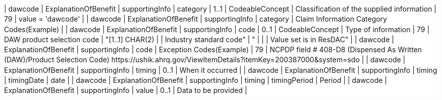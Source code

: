 | dawcode                                                                                                      | ExplanationOfBenefit                                                                                                     | supportingInfo                                | category                                                                                                     | 1\.\.1                                                        | CodeableConcept                                                                                                      | Classification of the supplied information                                                                                                           | 79                                                                                                                                                                         | value = 'dawcode'                                                                             |
| dawcode                                                                                                      | ExplanationOfBenefit                                                                                                     | supportingInfo                                | category                                                                                                     | Claim Information Category Codes\(Example\)                  |
| dawcode                                                                                                      | ExplanationOfBenefit                                                                                                     | supportingInfo                                | code                                                                                                         | 0\.\.1                                                        | CodeableConcept                                                                                                      | Type of information                                                                                                                                  | 79                                                                                                                                                                         | DAW product selection code                                                                    | "\[1\.\.1\] CHAR\(2\)                                                                                        |
| Industry standard code"                                                                                      | "                                                                                                                        |
 |
| Value set is in ResDAC"                                                                                      |
| dawcode                                                                                                      | ExplanationOfBenefit                                                                                                     | supportingInfo                                | code                                                                                                         | Exception Codes\(Example\)                                   | 79                                                                                                                   | NCPDP field \# 408\-D8 \(Dispensed As Written \(DAW\)/Product Selection Code\) https://ushik\.ahrq\.gov/ViewItemDetails?itemKey=200387000&system=sdo |
| dawcode                                                                                                      | ExplanationOfBenefit                                                                                                     | supportingInfo                                | timing                                                                                                       | 0\.\.1                                                        | When it occurred                                                                                                     |
| dawcode                                                                                                      | ExplanationOfBenefit                                                                                                     | supportingInfo                                | timing                                                                                                       | timingDate                                                    | date                                                                                                                 |
| dawcode                                                                                                      | ExplanationOfBenefit                                                                                                     | supportingInfo                                | timing                                                                                                       | timingPeriod                                                  | Period                                                                                                               |
| dawcode                                                                                                      | ExplanationOfBenefit                                                                                                     | supportingInfo                                | value                                                                                                        | 0\.\.1                                                        | Data to be provided                                                                                                  |